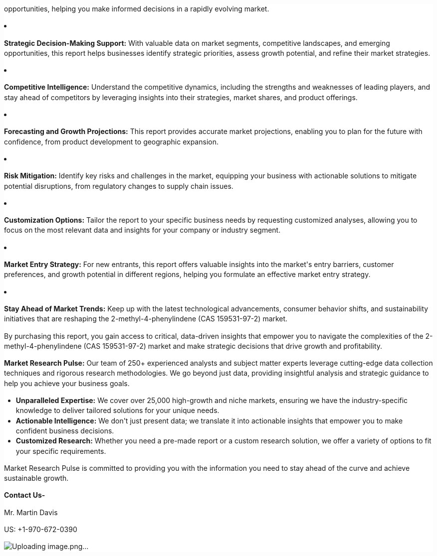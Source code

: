 opportunities, helping you make informed decisions in a rapidly evolving market.</p></li><li><p><strong>Strategic Decision-Making Support:</strong> With valuable data on market segments, competitive landscapes, and emerging opportunities, this report helps businesses identify strategic priorities, assess growth potential, and refine their market strategies.</p></li><li><p><strong>Competitive Intelligence:</strong> Understand the competitive dynamics, including the strengths and weaknesses of leading players, and stay ahead of competitors by leveraging insights into their strategies, market shares, and product offerings.</p></li><li><p><strong>Forecasting and Growth Projections:</strong> This report provides accurate market projections, enabling you to plan for the future with confidence, from product development to geographic expansion.</p></li><li><p><strong>Risk Mitigation:</strong> Identify key risks and challenges in the market, equipping your business with actionable solutions to mitigate potential disruptions, from regulatory changes to supply chain issues.</p></li><li><p><strong>Customization Options:</strong> Tailor the report to your specific business needs by requesting customized analyses, allowing you to focus on the most relevant data and insights for your company or industry segment.</p></li><li><p><strong>Market Entry Strategy:</strong> For new entrants, this report offers valuable insights into the market's entry barriers, customer preferences, and growth potential in different regions, helping you formulate an effective market entry strategy.</p></li><li><p><strong>Stay Ahead of Market Trends:</strong> Keep up with the latest technological advancements, consumer behavior shifts, and sustainability initiatives that are reshaping the 2-methyl-4-phenylindene (CAS 159531-97-2) market.</p></li></ol><p>By purchasing this report, you gain access to critical, data-driven insights that empower you to navigate the complexities of the 2-methyl-4-phenylindene (CAS 159531-97-2) market and make strategic decisions that drive growth and profitability.</p><p><strong>Market Research Pulse:</strong>&nbsp;Our team of 250+ experienced analysts and subject matter experts leverage cutting-edge data collection techniques and rigorous research methodologies. We go beyond just data, providing insightful analysis and strategic guidance to help you achieve your business goals.</p><ul><li><strong>Unparalleled Expertise:</strong>&nbsp;We cover over 25,000 high-growth and niche markets, ensuring we have the industry-specific knowledge to deliver tailored solutions for your unique needs.</li><li><strong>Actionable Intelligence:</strong>&nbsp;We don't just present data; we translate it into actionable insights that empower you to make confident business decisions.</li><li><strong>Customized Research:</strong>&nbsp;Whether you need a pre-made report or a custom research solution, we offer a variety of options to fit your specific requirements.</li></ul><p>Market Research Pulse is committed to providing you with the information you need to stay ahead of the curve and achieve sustainable growth.</p><p><strong>Contact Us-</strong></p><p>Mr. Martin Davis</p><p>US: +1-970-672-0390</p>
![Uploading image.png…]()

